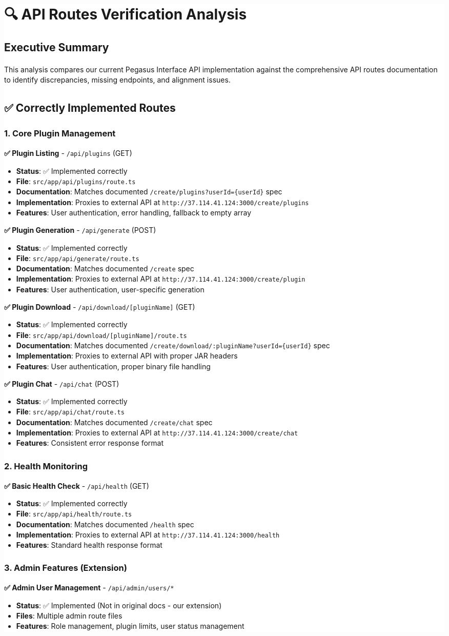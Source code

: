 # 🔍 API Routes Verification Analysis

## Executive Summary

This analysis compares our current Pegasus Interface API implementation against the comprehensive API routes documentation to identify discrepancies, missing endpoints, and alignment issues.

## ✅ Correctly Implemented Routes

### 1. Core Plugin Management

**✅ Plugin Listing** - `/api/plugins` (GET)
- **Status**: ✅ Implemented correctly
- **File**: `src/app/api/plugins/route.ts`
- **Documentation**: Matches documented `/create/plugins?userId={userId}` spec
- **Implementation**: Proxies to external API at `http://37.114.41.124:3000/create/plugins`
- **Features**: User authentication, error handling, fallback to empty array

**✅ Plugin Generation** - `/api/generate` (POST) 
- **Status**: ✅ Implemented correctly
- **File**: `src/app/api/generate/route.ts`
- **Documentation**: Matches documented `/create` spec
- **Implementation**: Proxies to external API at `http://37.114.41.124:3000/create/plugin`
- **Features**: User authentication, user-specific generation

**✅ Plugin Download** - `/api/download/[pluginName]` (GET)
- **Status**: ✅ Implemented correctly
- **File**: `src/app/api/download/[pluginName]/route.ts`
- **Documentation**: Matches documented `/create/download/:pluginName?userId={userId}` spec
- **Implementation**: Proxies to external API with proper JAR headers
- **Features**: User authentication, proper binary file handling

**✅ Plugin Chat** - `/api/chat` (POST)
- **Status**: ✅ Implemented correctly  
- **File**: `src/app/api/chat/route.ts`
- **Documentation**: Matches documented `/create/chat` spec
- **Implementation**: Proxies to external API at `http://37.114.41.124:3000/create/chat`
- **Features**: Consistent error response format

### 2. Health Monitoring

**✅ Basic Health Check** - `/api/health` (GET)
- **Status**: ✅ Implemented correctly
- **File**: `src/app/api/health/route.ts`
- **Documentation**: Matches documented `/health` spec
- **Implementation**: Proxies to external API at `http://37.114.41.124:3000/health`
- **Features**: Standard health response format

### 3. Admin Features (Extension)

**✅ Admin User Management** - `/api/admin/users/*`
- **Status**: ✅ Implemented (Not in original docs - our extension)
- **Files**: Multiple admin route files
- **Features**: Role management, plugin limits, user status management
